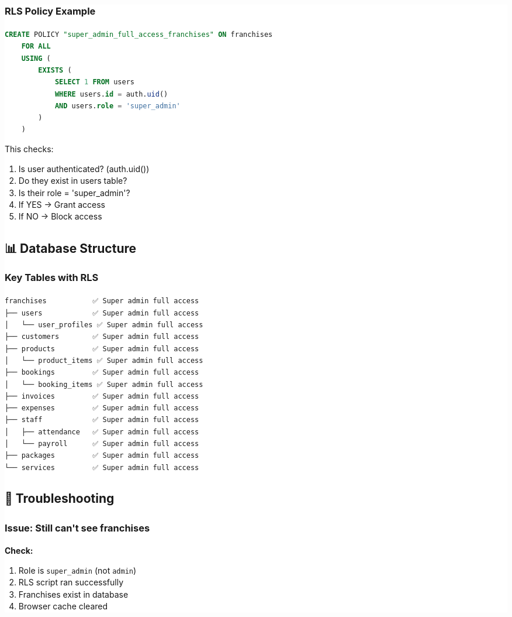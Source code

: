 ### RLS Policy Example
```sql
CREATE POLICY "super_admin_full_access_franchises" ON franchises
    FOR ALL
    USING (
        EXISTS (
            SELECT 1 FROM users 
            WHERE users.id = auth.uid() 
            AND users.role = 'super_admin'
        )
    )
```

This checks:
1. Is user authenticated? (auth.uid())
2. Do they exist in users table?
3. Is their role = 'super_admin'?
4. If YES → Grant access
5. If NO → Block access

## 📊 Database Structure

### Key Tables with RLS
```
franchises           ✅ Super admin full access
├── users            ✅ Super admin full access
│   └── user_profiles ✅ Super admin full access
├── customers        ✅ Super admin full access
├── products         ✅ Super admin full access
│   └── product_items ✅ Super admin full access
├── bookings         ✅ Super admin full access
│   └── booking_items ✅ Super admin full access
├── invoices         ✅ Super admin full access
├── expenses         ✅ Super admin full access
├── staff            ✅ Super admin full access
│   ├── attendance   ✅ Super admin full access
│   └── payroll      ✅ Super admin full access
├── packages         ✅ Super admin full access
└── services         ✅ Super admin full access
```

## 🐛 Troubleshooting

### Issue: Still can't see franchises
**Check:**
1. Role is `super_admin` (not `admin`)
2. RLS script ran successfully
3. Franchises exist in database
4. Browser cache cleared
